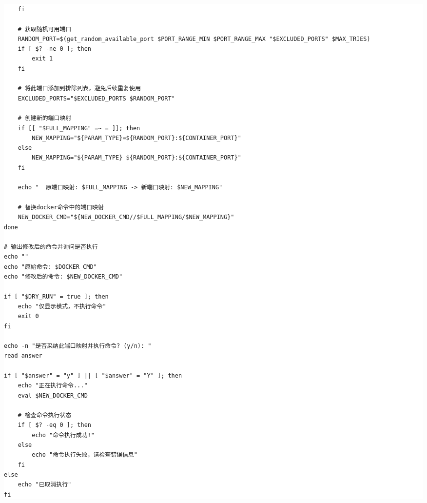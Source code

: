 ```
    fi
    
    # 获取随机可用端口
    RANDOM_PORT=$(get_random_available_port $PORT_RANGE_MIN $PORT_RANGE_MAX "$EXCLUDED_PORTS" $MAX_TRIES)
    if [ $? -ne 0 ]; then
        exit 1
    fi
    
    # 将此端口添加到排除列表，避免后续重复使用
    EXCLUDED_PORTS="$EXCLUDED_PORTS $RANDOM_PORT"
    
    # 创建新的端口映射
    if [[ "$FULL_MAPPING" =~ = ]]; then
        NEW_MAPPING="${PARAM_TYPE}=${RANDOM_PORT}:${CONTAINER_PORT}"
    else
        NEW_MAPPING="${PARAM_TYPE} ${RANDOM_PORT}:${CONTAINER_PORT}"
    fi
    
    echo "  原端口映射: $FULL_MAPPING -> 新端口映射: $NEW_MAPPING"
    
    # 替换docker命令中的端口映射
    NEW_DOCKER_CMD="${NEW_DOCKER_CMD//$FULL_MAPPING/$NEW_MAPPING}"
done

# 输出修改后的命令并询问是否执行
echo ""
echo "原始命令: $DOCKER_CMD"
echo "修改后的命令: $NEW_DOCKER_CMD"

if [ "$DRY_RUN" = true ]; then
    echo "仅显示模式，不执行命令"
    exit 0
fi

echo -n "是否采纳此端口映射并执行命令? (y/n): "
read answer

if [ "$answer" = "y" ] || [ "$answer" = "Y" ]; then
    echo "正在执行命令..."
    eval $NEW_DOCKER_CMD
    
    # 检查命令执行状态
    if [ $? -eq 0 ]; then
        echo "命令执行成功!"
    else
        echo "命令执行失败，请检查错误信息"
    fi
else
    echo "已取消执行"
fi
```
